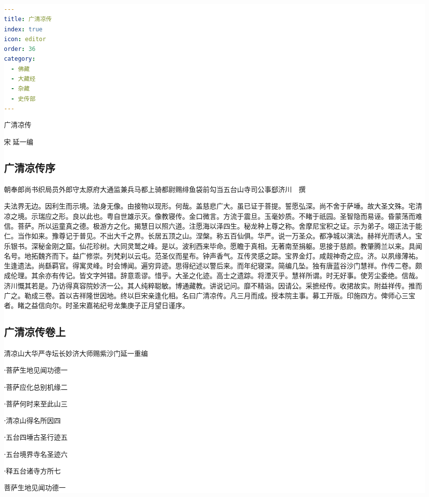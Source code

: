 ```yaml
---
title: 广清凉传
index: true
icon: editor
order: 36
category:
  - 佛藏
  - 大藏经
  - 杂藏
  - 史传部
---
```


  广清凉传  

宋 延一编  

## 广清凉传序  

朝奉郎尚书织局员外郎守太原府大通监兼兵马都上骑都尉赐绯鱼袋前勾当五台山寺司公事郄济川　撰  

夫法界无边。因利生而示境。法身无像。由接物以现形。何哉。盖慈悲广大。虽已证于菩提。誓愿弘深。尚不舍于萨埵。故大圣文殊。宅清凉之境。示瑞应之形。良以此也。粤自世雄示灭。像教寝传。金口微言。方流于震旦。玉毫妙质。不睹于祇园。圣智隐而易诬。昏蒙荡而难信。菩萨。所以运童真之德。极游方之化。揭慧日以照六道。注愿海以泽四生。秘龙种上尊之称。舍摩尼宝积之证。示为弟子。翊正法于能仁。当作如来。豫尊记于普见。不出大千之界。长居五顶之山。涅槃。称五百仙俱。华严。说一万圣众。都净城以演法。赫祥光而诱人。宝乐银书。深秘金刚之窟。仙花珍树。大同灵鹫之峰。是以。波利西来毕命。愿瞻于真相。无著南至捐躯。思接于慈颜。教肇腾兰以来。具闻名号。地拓魏齐而下。益广修崇。列梵刹以云屯。范圣仪而星布。钟声香气。互传灵感之踪。宝界金灯。咸觌神奇之应。济。以夙缘薄祐。生逢遗法。尚繇羁官。得寓灵峰。时会博闻。遍穷异迹。思得纪述以警后来。而年纪寝深。简编几坠。独有唐蓝谷沙门慧祥。作传二卷。颇成伦理。其余亦有传记。皆文字舛错。辞意乖谬。惜乎。大圣之化迹。高士之遗踪。将湮灭乎。慧祥所谓。时无好事。使芳尘委绝。信哉。济川慨其若是。乃访得真容院妙济一公。其人纯粹聪敏。博通藏教。讲说记问。靡不精诣。因请公。采摭经传。收捃故实。附益祥传。推而广之。勒成三卷。首以吉祥隆世因地。终以巨宋亲逢化相。名曰广清凉传。凡三月而成。授本院主事。募工开版。印施四方。俾师心三宝者。睹之益信向尔。时圣宋嘉祐纪号龙集庚子正月望日谨序。  

## 广清凉传卷上

清凉山大华严寺坛长妙济大师赐紫沙门延一重编  

·菩萨生地见闻功德一  

·菩萨应化总别机缘二  

·菩萨何时来至此山三  

·清凉山得名所因四  

·五台四埵古圣行迹五  

·五台境界寺名圣迹六  

·释五台诸寺方所七  

菩萨生地见闻功德一  
